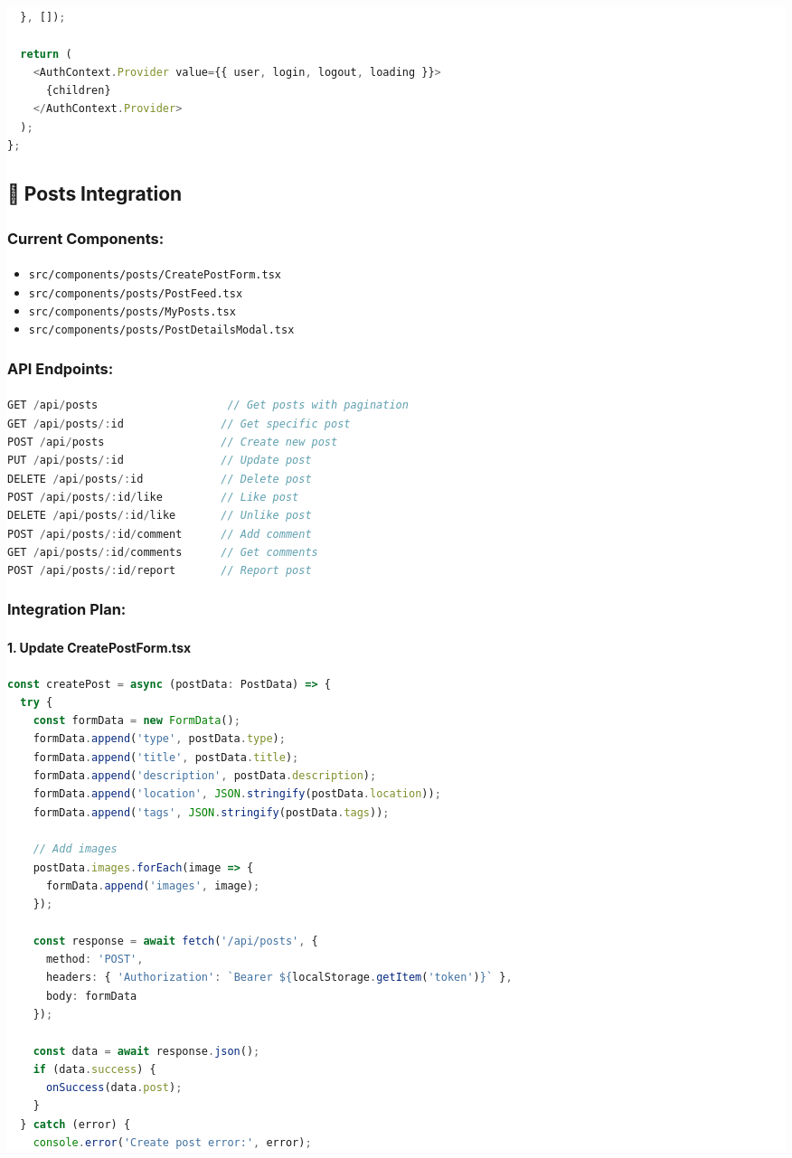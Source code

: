```typescript
  }, []);

  return (
    <AuthContext.Provider value={{ user, login, logout, loading }}>
      {children}
    </AuthContext.Provider>
  );
};
```

## 📝 **Posts Integration**

### **Current Components:**
- `src/components/posts/CreatePostForm.tsx`
- `src/components/posts/PostFeed.tsx`
- `src/components/posts/MyPosts.tsx`
- `src/components/posts/PostDetailsModal.tsx`

### **API Endpoints:**
```javascript
GET /api/posts                    // Get posts with pagination
GET /api/posts/:id               // Get specific post
POST /api/posts                  // Create new post
PUT /api/posts/:id               // Update post
DELETE /api/posts/:id            // Delete post
POST /api/posts/:id/like         // Like post
DELETE /api/posts/:id/like       // Unlike post
POST /api/posts/:id/comment      // Add comment
GET /api/posts/:id/comments      // Get comments
POST /api/posts/:id/report       // Report post
```

### **Integration Plan:**

#### **1. Update CreatePostForm.tsx**
```typescript
const createPost = async (postData: PostData) => {
  try {
    const formData = new FormData();
    formData.append('type', postData.type);
    formData.append('title', postData.title);
    formData.append('description', postData.description);
    formData.append('location', JSON.stringify(postData.location));
    formData.append('tags', JSON.stringify(postData.tags));
    
    // Add images
    postData.images.forEach(image => {
      formData.append('images', image);
    });

    const response = await fetch('/api/posts', {
      method: 'POST',
      headers: { 'Authorization': `Bearer ${localStorage.getItem('token')}` },
      body: formData
    });

    const data = await response.json();
    if (data.success) {
      onSuccess(data.post);
    }
  } catch (error) {
    console.error('Create post error:', error);
```